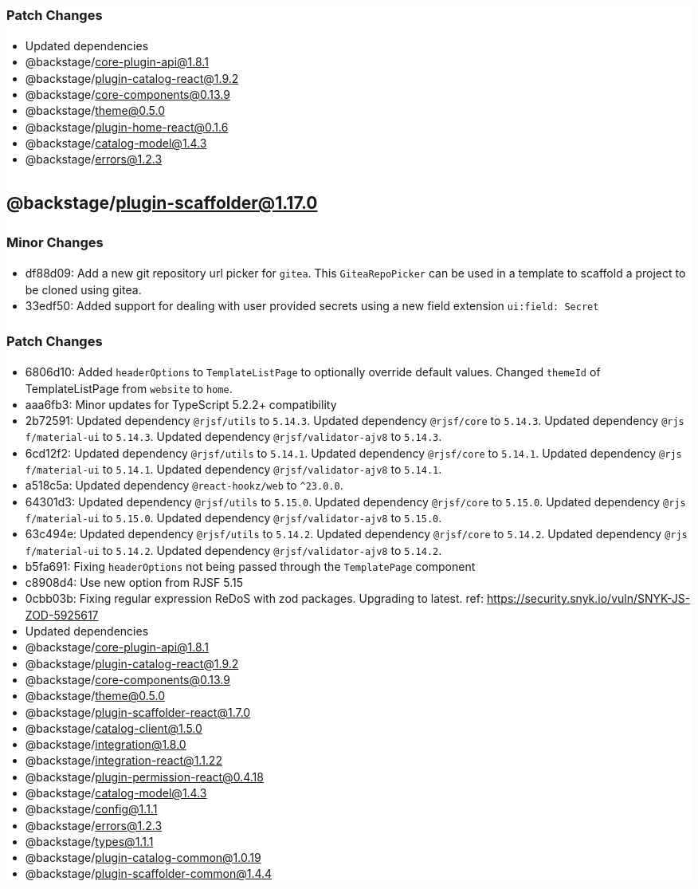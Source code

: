 ### Patch Changes

- Updated dependencies
 - @backstage/core-plugin-api@1.8.1
 - @backstage/plugin-catalog-react@1.9.2
 - @backstage/core-components@0.13.9
 - @backstage/theme@0.5.0
 - @backstage/plugin-home-react@0.1.6
 - @backstage/catalog-model@1.4.3
 - @backstage/errors@1.2.3

## @backstage/plugin-scaffolder@1.17.0

### Minor Changes

- df88d09: Add a new git repository url picker for `gitea`. This `GiteaRepoPicker` can be used in a template to scaffold a project to be cloned using gitea.
- 33edf50: Added support for dealing with user provided secrets using a new field extension `ui:field: Secret`

### Patch Changes

- 6806d10: Added `headerOptions` to `TemplateListPage` to optionally override default values.
 Changed `themeId` of TemplateListPage from `website` to `home`.
- aaa6fb3: Minor updates for TypeScript 5.2.2+ compatibility
- 2b72591: Updated dependency `@rjsf/utils` to `5.14.3`.
 Updated dependency `@rjsf/core` to `5.14.3`.
 Updated dependency `@rjsf/material-ui` to `5.14.3`.
 Updated dependency `@rjsf/validator-ajv8` to `5.14.3`.
- 6cd12f2: Updated dependency `@rjsf/utils` to `5.14.1`.
 Updated dependency `@rjsf/core` to `5.14.1`.
 Updated dependency `@rjsf/material-ui` to `5.14.1`.
 Updated dependency `@rjsf/validator-ajv8` to `5.14.1`.
- a518c5a: Updated dependency `@react-hookz/web` to `^23.0.0`.
- 64301d3: Updated dependency `@rjsf/utils` to `5.15.0`.
 Updated dependency `@rjsf/core` to `5.15.0`.
 Updated dependency `@rjsf/material-ui` to `5.15.0`.
 Updated dependency `@rjsf/validator-ajv8` to `5.15.0`.
- 63c494e: Updated dependency `@rjsf/utils` to `5.14.2`.
 Updated dependency `@rjsf/core` to `5.14.2`.
 Updated dependency `@rjsf/material-ui` to `5.14.2`.
 Updated dependency `@rjsf/validator-ajv8` to `5.14.2`.
- b5fa691: Fixing `headerOptions` not being passed through the `TemplatePage` component
- c8908d4: Use new option from RJSF 5.15
- 0cbb03b: Fixing regular expression ReDoS with zod packages. Upgrading to latest. ref: <https://security.snyk.io/vuln/SNYK-JS-ZOD-5925617>
- Updated dependencies
 - @backstage/core-plugin-api@1.8.1
 - @backstage/plugin-catalog-react@1.9.2
 - @backstage/core-components@0.13.9
 - @backstage/theme@0.5.0
 - @backstage/plugin-scaffolder-react@1.7.0
 - @backstage/catalog-client@1.5.0
 - @backstage/integration@1.8.0
 - @backstage/integration-react@1.1.22
 - @backstage/plugin-permission-react@0.4.18
 - @backstage/catalog-model@1.4.3
 - @backstage/config@1.1.1
 - @backstage/errors@1.2.3
 - @backstage/types@1.1.1
 - @backstage/plugin-catalog-common@1.0.19
 - @backstage/plugin-scaffolder-common@1.4.4
